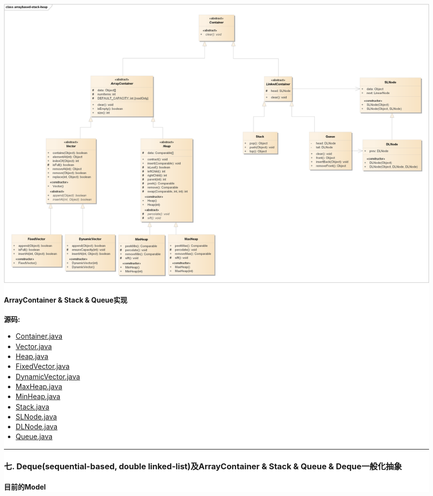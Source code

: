 ![ArrayBased Contaner & Stack & Queue一般化抽象UML类图](image/arraybased-stack-queue.png)

<h4 id="6.6">ArrayContainer & Stack & Queue实现</h4>

**源码:**

- [Container.java](src/arraybased-stack-queue/Container.java)
- [Vector.java](src/arraybased-stack-queue/Vector.java)
- [Heap.java](src/arraybased-stack-queue/Heap.java)
- [FixedVector.java](src/arraybased-stack-queue/FixedVector.java)
- [DynamicVector.java](src/arraybased-stack-queue/DynamicVector.java)
- [MaxHeap.java](src/arraybased-stack-queue/MaxHeap.java)
- [MinHeap.java](src/arraybased-stack-queue/MinHeap.java)
- [Stack.java](src/arraybased-stack-queue/Stack.java)
- [SLNode.java](src/arraybased-stack-queue/SLNode.java)
- [DLNode.java](src/arraybased-stack-queue/DLNode.java)
- [Queue.java](src/arraybased-stack-queue/Queue.java)

---

<h3 id="7">七. Deque(sequential-based, double linked-list)及ArrayContainer & Stack & Queue & Deque一般化抽象</h3>

<h4 id="7.1">目前的Model</h4>
